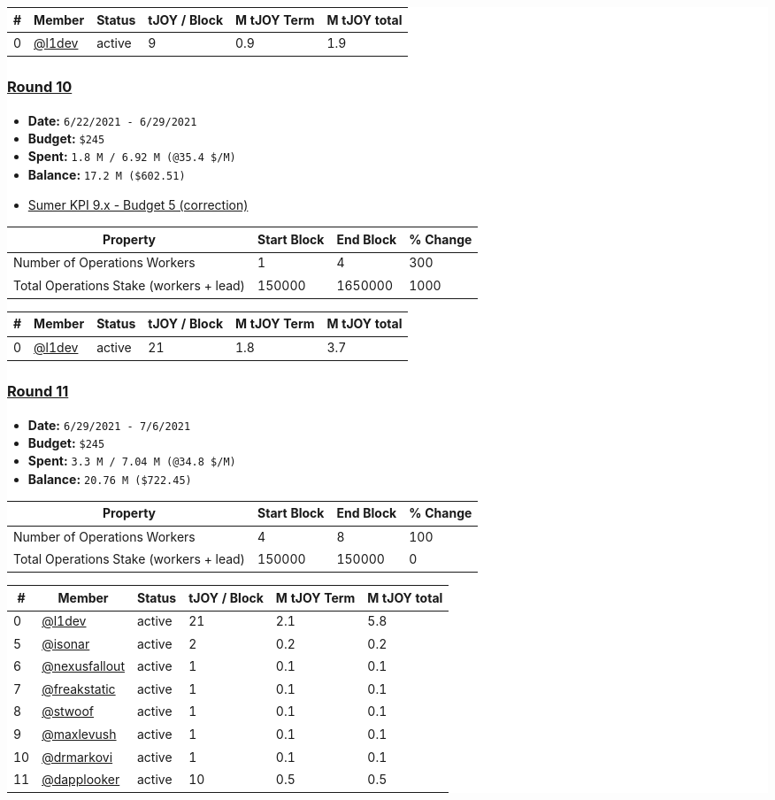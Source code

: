 | # | Member | Status | tJOY / Block | M tJOY Term | M tJOY total |
|--|--|--|--|--|--|
| 0 | [@l1dev](https://pioneer.joystreamstats.live/#/members/l1dev) | active | 9 | 0.9 | 1.9 |

### [Round 10](../../council/tokenomics/sumer-4/Council_Round10_1083600-1184399_Tokenomics_Report.md)

- **Date:** `6/22/2021 - 6/29/2021`
- **Budget:** `$245`
- **Spent:** `1.8 M / 6.92 M (@35.4 $/M)`
- **Balance:** `17.2 M ($602.51)`

* [Sumer KPI 9.x - Budget 5 (correction)](https://pioneer.joystreamstats.live/#/proposals/180)

| Property                | Start Block | End Block | % Change |
|-------------------------|--------------|--------------|----------|
| Number of Operations Workers      | 1 | 4 | 300 |
| Total Operations Stake (workers + lead) | 150000 | 1650000 | 1000 |

| # | Member | Status | tJOY / Block | M tJOY Term | M tJOY total |
|--|--|--|--|--|--|
| 0 | [@l1dev](https://pioneer.joystreamstats.live/#/members/l1dev) | active | 21 | 1.8 | 3.7 |

### [Round 11](../../council/tokenomics/sumer-4/Council_Round11_1184400-1285199_Tokenomics_Report.md)

- **Date:** `6/29/2021 - 7/6/2021`
- **Budget:** `$245`
- **Spent:** `3.3 M / 7.04 M (@34.8 $/M)`
- **Balance:** `20.76 M ($722.45)`

| Property                | Start Block | End Block | % Change |
|-------------------------|--------------|--------------|----------|
| Number of Operations Workers      | 4 | 8 | 100 |
| Total Operations Stake (workers + lead) | 150000 | 150000 | 0 |

| # | Member | Status | tJOY / Block | M tJOY Term | M tJOY total |
|--|--|--|--|--|--|
| 0 | [@l1dev](https://pioneer.joystreamstats.live/#/members/l1dev) | active | 21 | 2.1 | 5.8 |
| 5 | [@isonar](https://pioneer.joystreamstats.live/#/members/isonar) | active | 2 | 0.2 | 0.2 |
| 6 | [@nexusfallout](https://pioneer.joystreamstats.live/#/members/nexusfallout) | active | 1 | 0.1 | 0.1 |
| 7 | [@freakstatic](https://pioneer.joystreamstats.live/#/members/freakstatic) | active | 1 | 0.1 | 0.1 |
| 8 | [@stwoof](https://pioneer.joystreamstats.live/#/members/stwoof) | active | 1 | 0.1 | 0.1 |
| 9 | [@maxlevush](https://pioneer.joystreamstats.live/#/members/maxlevush) | active | 1 | 0.1 | 0.1 |
| 10 | [@drmarkovi](https://pioneer.joystreamstats.live/#/members/drmarkovi) | active | 1 | 0.1 | 0.1 |
| 11 | [@dapplooker](https://pioneer.joystreamstats.live/#/members/dapplooker) | active | 10 | 0.5 | 0.5 |
